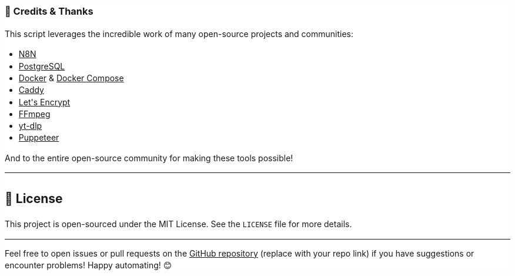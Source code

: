 
### 🙏 Credits & Thanks

This script leverages the incredible work of many open-source projects and communities:

*   [N8N](https://n8n.io/)
*   [PostgreSQL](https://www.postgresql.org/)
*   [Docker](https://www.docker.com/) & [Docker Compose](https://docs.docker.com/compose/)
*   [Caddy](https://caddyserver.com/)
*   [Let's Encrypt](https://letsencrypt.org/)
*   [FFmpeg](https://ffmpeg.org/)
*   [yt-dlp](https://github.com/yt-dlp/yt-dlp)
*   [Puppeteer](https://pptr.dev/)

And to the entire open-source community for making these tools possible!

---

## 📄 License

This project is open-sourced under the MIT License. See the `LICENSE` file for more details.

---

Feel free to open issues or pull requests on the [GitHub repository](https://github.com/satriyabajuhitam/auto-n8n-complete-v2) (replace with your repo link) if you have suggestions or encounter problems! Happy automating! 😊
